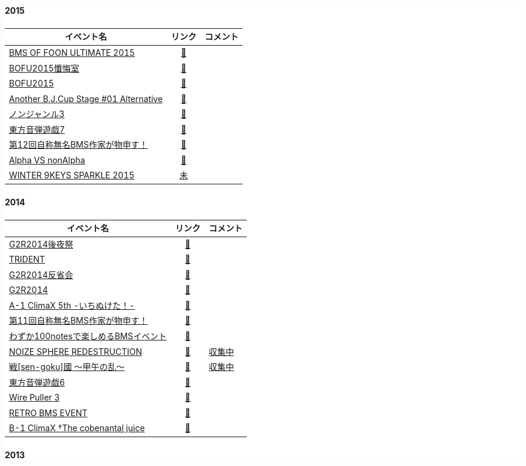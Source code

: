 #### 2015

|イベント名|リンク|コメント|
|-|:-:|-|
|[BMS OF FOON ULTIMATE 2015](http://www.geocities.jp/asahi3jpn/bofoon2015.html)|[🔗](http://rawgit.com/rib2bit/BMS-database/master/events/BMS%20OF%20FOON%20ULTIMATE%202015/table.html)|
|[BOFU2015懺悔室](http://manbow.nothing.sh/event/event.cgi?action=List_def&event=1983)|[🔗](http://rawgit.com/rib2bit/BMS-database/master/events/BOFU2015懺悔室/table.html)|
|[BOFU2015](http://bmsoffighters.net/bofu_daikessen/index.html)|[🔗](http://rawgit.com/rib2bit/BMS-database/master/events/BOFU2015/table.html)|
|[Another B.J.Cup Stage #01 Alternative](http://starkey.ivory.ne.jp/bjcup/anotherbjc1/top.html)|[🔗](http://rawgit.com/rib2bit/BMS-database/master/events/Another%20B.J.Cup%20Stage%20%2301%20Alternative/table.html)|
|[ノンジャンル3](http://www.land3939.info/nongenre3/)|[🔗](http://rawgit.com/rib2bit/BMS-database/master/events/ノンジャンル3/table.html)|
|[東方音弾遊戯7](http://miohosina.moe.hm/ondan7/index.html)|[🔗](http://rawgit.com/rib2bit/BMS-database/master/events/東方音弾遊戯7/table.html)|
|[第12回自称無名BMS作家が物申す！](http://www.geocities.jp/mumei12_bms/)|[🔗](http://rawgit.com/rib2bit/BMS-database/master/events/第12回自称無名BMS作家が物申す！/table.html)|
|[Alpha VS nonAlpha](http://www.land3939.info/alpha_vs_nonalpha/)|[🔗](http://rawgit.com/rib2bit/BMS-database/master/events/Alpha%20VS%20nonAlpha/table.html)|
|[WINTER 9KEYS SPARKLE 2015](http://www.yw-works.com/9keys2015/)|[未](http://rawgit.com/rib2bit/BMS-database/master/events/WINTER%209KEYS%20SPARKLE%202015/table.html)|

#### 2014

|イベント名|リンク|コメント|
|-|:-:|-|
|[G2R2014後夜祭](https://cerebralmuddystream.nekokan.dyndns.info/g2rafter/)|[🔗](http://rawgit.com/rib2bit/BMS-database/master/events/G2R2014後夜祭/table.html)|
|[TRIDENT](http://tcheb.web.fc2.com/trident.html)|[🔗](http://rawgit.com/rib2bit/BMS-database/master/events/TRIDENT/table.html)|
|[G2R2014反省会](http://manbow.nothing.sh/event/event.cgi?action=List_def&event=97)|[🔗](http://rawgit.com/rib2bit/BMS-database/master/events/G2R2014反省会/table.html)|
|[G2R2014](http://bmsoffighters.net/g2r2014/index.html)|[🔗](http://rawgit.com/rib2bit/BMS-database/master/events/G2R2014/table.html)|
|[A-1 ClimaX 5th -いちぬけた！-](http://a1climax5th.web.fc2.com/)|[🔗](http://rawgit.com/rib2bit/BMS-database/master/events/A-1%20ClimaX%205th%20-いちぬけた！-/table.html)|
|[第11回自称無名BMS作家が物申す！](http://mumei11bms.web.fc2.com/)|[🔗](http://rawgit.com/rib2bit/BMS-database/master/events/第11回自称無名BMS作家が物申す！/table.html)|
|[わずか100notesで楽しめるBMSイベント](http://www.likeside.net/event/100notes/rule.html)|[🔗](http://rawgit.com/rib2bit/BMS-database/master/events/わずか100notesで楽しめるBMSイベント/table.html)|
|[NOIZE SPHERE REDESTRUCTION](https://noizesphere.nekokan.dyndns.info/)|[🔗](http://rawgit.com/rib2bit/BMS-database/master/events/NOIZE%20SPHERE%20REDESTRUCTION/table.html)|[収集中](#NOIZE%20SPHERE%20REDESTRUCTION)|
|[戦[sen-goku]國 ～甲午の乱～](http://scytheleg.sakura.ne.jp/tempyou/event/sen-goku3/)|[🔗](http://rawgit.com/rib2bit/BMS-database/master/events/戦[sen-goku]國%20～甲午の乱～/table.html)|[収集中](#戦[sen-goku]國%20～甲午の乱～)|
|[東方音弾遊戯6](http://colorfulumbrella.sakura.ne.jp/ondan/ondan6.html)|[🔗](http://rawgit.com/rib2bit/BMS-database/master/events/東方音弾遊戯6/table.html)|
|[Wire Puller 3](http://railroad.moto-chika.com/wirepuller3.html)|[🔗](http://rawgit.com/rib2bit/BMS-database/master/events/Wire%20Puller%203/table.html)|
|[RETRO BMS EVENT](http://bmsoffighters.net/retrobms/)|[🔗](http://rawgit.com/rib2bit/BMS-database/master/events/RETRO%20BMS%20EVENT/table.html)|
|[B-1 ClimaX †The cobenantal juice](https://web.archive.org/web/*/http://polaris-union.sakura.ne.jp/b1cx/)|[🔗](http://rawgit.com/rib2bit/BMS-database/master/events/B-1%20ClimaX%20†The%20cobenantal%20juice/table.html)|

#### 2013
